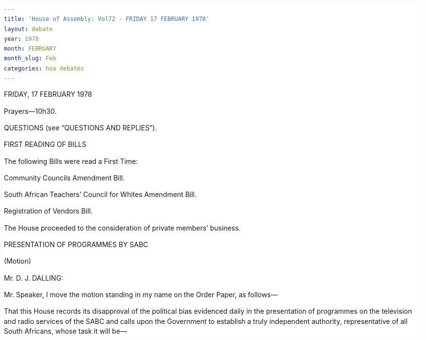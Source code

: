```yaml
---
title: 'House of Assembly: Vol72 - FRIDAY 17 FEBRUARY 1978'
layout: debate
year: 1978
month: FEBRUARY
month_slug: Feb
categories: hoa debates
---
```


<debateSection name="#opening">

<heading>FRIDAY, 17 FEBRUARY 1978</heading>

<prayers>

<narrative>Prayers&#x2014;<recordedTime time="1978-02-17T10:30:00">10h30.</recordedTime></narrative>

</prayers>

<debateSection name="#questions">

<heading>QUESTIONS (see &#x201C;QUESTIONS AND REPLIES&#x201D;).</heading>

</debateSection>

<debateSection name="#first_reading_of_bills">

<heading>FIRST READING OF BILLS</heading>

<p>The following Bills were read a First Time:</p>

<p>Community Councils Amendment Bill.</p>

<p>South African Teachers&#x2019; Council for Whites Amendment Bill.</p>

<p>Registration of Vendors Bill.</p>

<p>The House proceeded to the consideration of private members&#x2019; business.</p>

</debateSection>

<debateSection name="#presentation_of_programmes_by_sabc">

<heading><span class="col_1285-1286" refersTo="page_0660"/>PRESENTATION OF PROGRAMMES BY SABC</heading>

<summary>(Motion)</summary>

<speech by="#dalling">

<from>Mr. <person refersTo="hansard_za">D. J. DALLING</person>:</from>

<p>Mr. Speaker, I move the motion standing in my name on the Order Paper, as follows&#x2014;</p>

<block name="quote">That this House records its disapproval of the political bias evidenced daily in the presentation of programmes on the television and radio services of the SABC and calls upon the Government to establish a truly independent authority, representative of all South Africans, whose task it will be&#x2014;</block>
